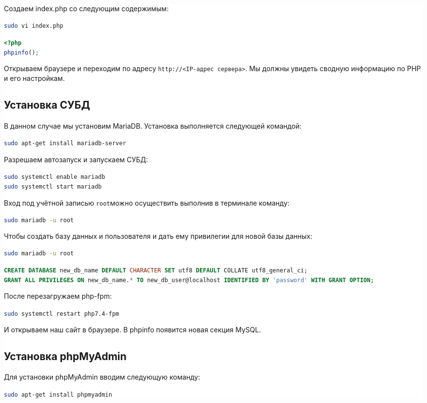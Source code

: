 Создаем index.php со следующим содержимым:

```bash
sudo vi index.php
```

```php
<?php 
phpinfo();
```

Открываем браузере и переходим по адресу `http://<IP-адрес сервера>`. Мы должны увидеть сводную информацию по PHP и его настройкам.

## Установка СУБД

В данном случае мы установим MariaDB. Установка выполняется следующей командой:

```bash
sudo apt-get install mariadb-server
```

Разрешаем автозапуск и запускаем СУБД:

```bash
sudo systemctl enable mariadb
sudo systemctl start mariadb
```

Вход под учётной записью `root`можно осуществить выполнив в терминале команду:

```bash
sudo mariadb -u root
```

Чтобы создать базу данных и пользователя и дать ему привилегии для новой базы данных:

```bash
sudo mariadb -u root
```

```sql
CREATE DATABASE new_db_name DEFAULT CHARACTER SET utf8 DEFAULT COLLATE utf8_general_ci;
GRANT ALL PRIVILEGES ON new_db_name.* TO new_db_user@localhost IDENTIFIED BY 'password' WITH GRANT OPTION;
```

После перезагружаем php-fpm:

```bash
sudo systemctl restart php7.4-fpm
```

И открываем наш сайт в браузере. В phpinfo появится новая секция MySQL.

## Установка phpMyAdmin

Для установки phpMyAdmin вводим следующую команду:

```bash
sudo apt-get install phpmyadmin
```
